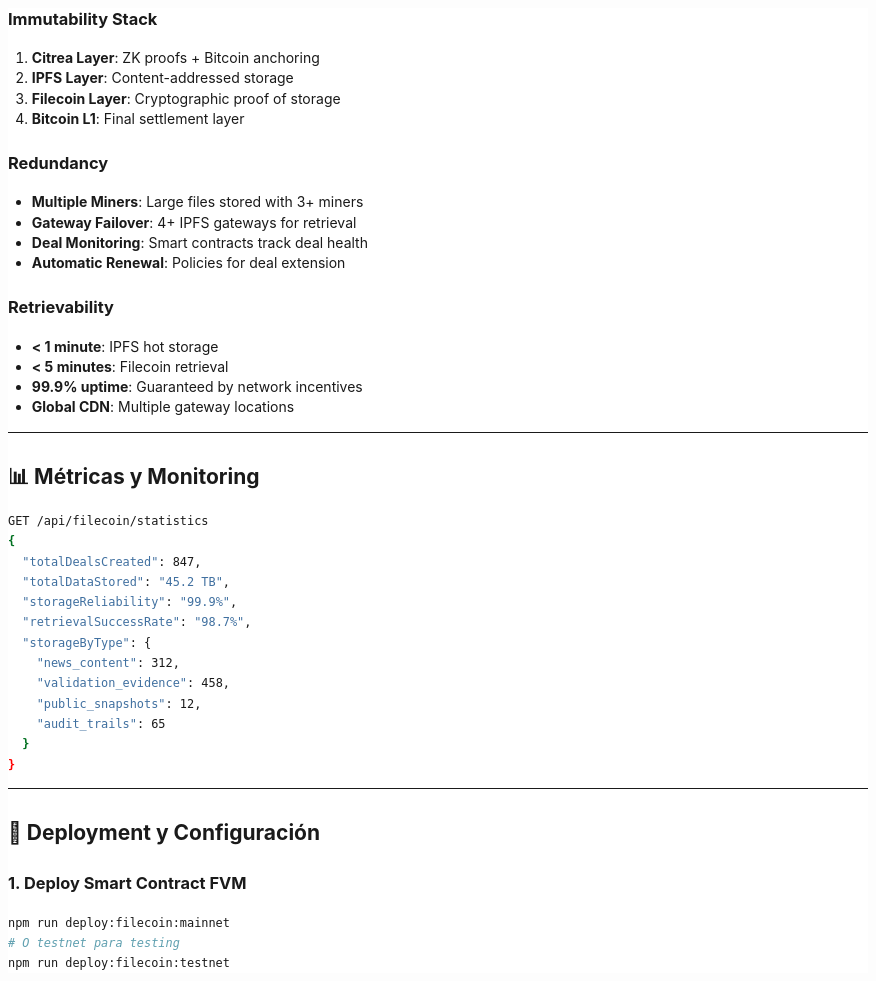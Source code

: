 ### **Immutability Stack**

1. **Citrea Layer**: ZK proofs + Bitcoin anchoring
2. **IPFS Layer**: Content-addressed storage
3. **Filecoin Layer**: Cryptographic proof of storage
4. **Bitcoin L1**: Final settlement layer

### **Redundancy**

- **Multiple Miners**: Large files stored with 3+ miners
- **Gateway Failover**: 4+ IPFS gateways for retrieval
- **Deal Monitoring**: Smart contracts track deal health
- **Automatic Renewal**: Policies for deal extension

### **Retrievability**

- **< 1 minute**: IPFS hot storage
- **< 5 minutes**: Filecoin retrieval
- **99.9% uptime**: Guaranteed by network incentives
- **Global CDN**: Multiple gateway locations

---

## 📊 **Métricas y Monitoring**

```bash
GET /api/filecoin/statistics
{
  "totalDealsCreated": 847,
  "totalDataStored": "45.2 TB",
  "storageReliability": "99.9%",
  "retrievalSuccessRate": "98.7%",
  "storageByType": {
    "news_content": 312,
    "validation_evidence": 458,
    "public_snapshots": 12,
    "audit_trails": 65
  }
}
```

---

## 🚀 **Deployment y Configuración**

### **1. Deploy Smart Contract FVM**

```bash
npm run deploy:filecoin:mainnet
# O testnet para testing
npm run deploy:filecoin:testnet
```
